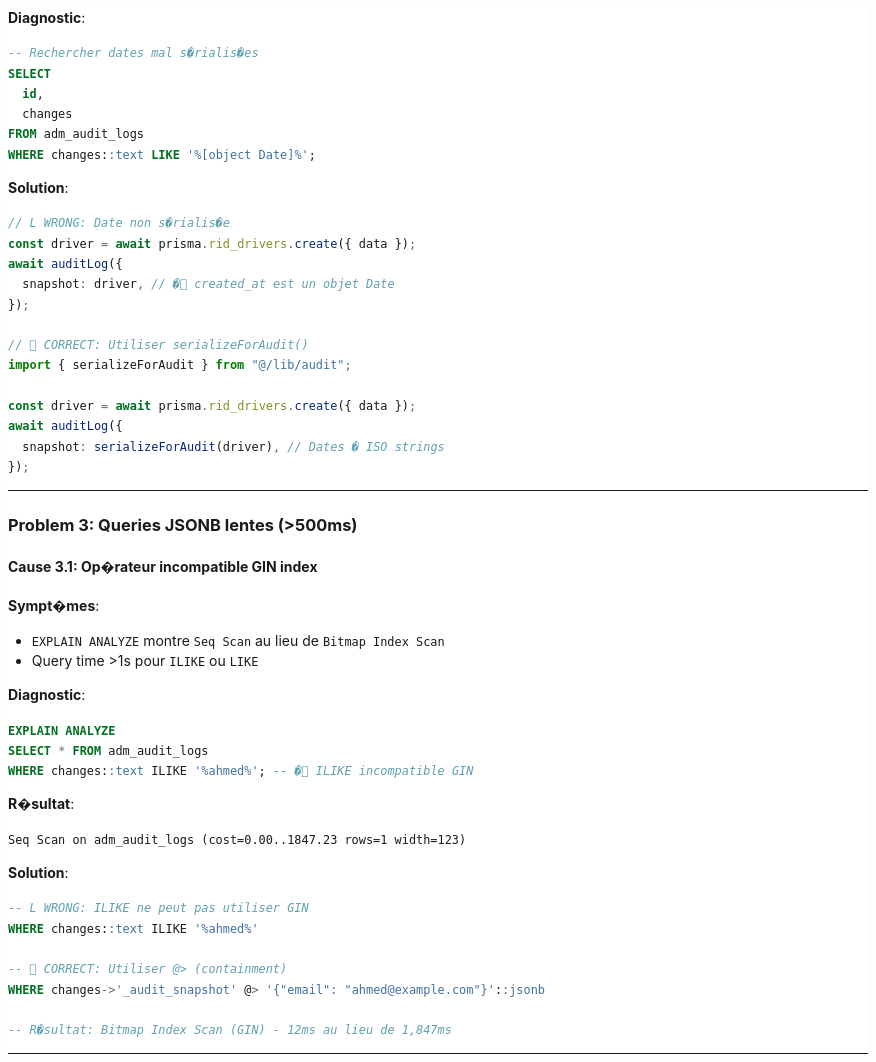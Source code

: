 **Diagnostic**:

```sql
-- Rechercher dates mal s�rialis�es
SELECT
  id,
  changes
FROM adm_audit_logs
WHERE changes::text LIKE '%[object Date]%';
```

**Solution**:

```typescript
// L WRONG: Date non s�rialis�e
const driver = await prisma.rid_drivers.create({ data });
await auditLog({
  snapshot: driver, // � created_at est un objet Date
});

//  CORRECT: Utiliser serializeForAudit()
import { serializeForAudit } from "@/lib/audit";

const driver = await prisma.rid_drivers.create({ data });
await auditLog({
  snapshot: serializeForAudit(driver), // Dates � ISO strings
});
```

---

### Problem 3: Queries JSONB lentes (>500ms)

#### Cause 3.1: Op�rateur incompatible GIN index

**Sympt�mes**:

- `EXPLAIN ANALYZE` montre `Seq Scan` au lieu de `Bitmap Index Scan`
- Query time >1s pour `ILIKE` ou `LIKE`

**Diagnostic**:

```sql
EXPLAIN ANALYZE
SELECT * FROM adm_audit_logs
WHERE changes::text ILIKE '%ahmed%'; -- � ILIKE incompatible GIN
```

**R�sultat**:

```
Seq Scan on adm_audit_logs (cost=0.00..1847.23 rows=1 width=123)
```

**Solution**:

```sql
-- L WRONG: ILIKE ne peut pas utiliser GIN
WHERE changes::text ILIKE '%ahmed%'

--  CORRECT: Utiliser @> (containment)
WHERE changes->'_audit_snapshot' @> '{"email": "ahmed@example.com"}'::jsonb

-- R�sultat: Bitmap Index Scan (GIN) - 12ms au lieu de 1,847ms
```

---